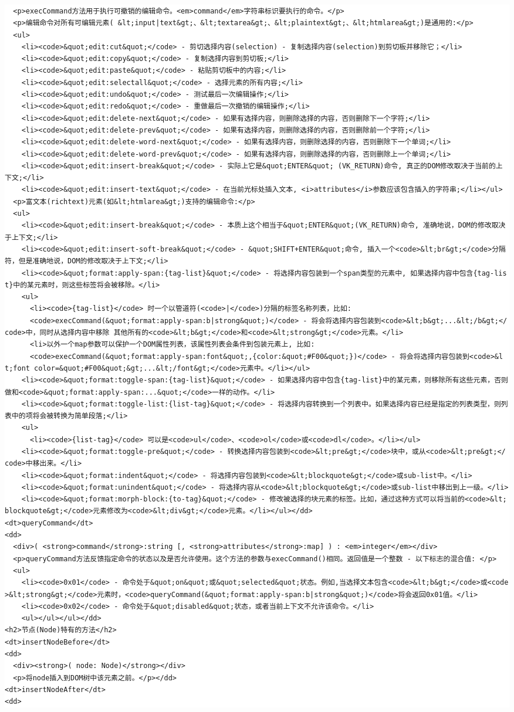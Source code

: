       <p>execCommand方法用于执行可撤销的编辑命令。<em>command</em>字符串标识要执行的命令。</p>
      <p>编辑命令对所有可编辑元素( &lt;input|text&gt;、&lt;textarea&gt;、&lt;plaintext&gt;、&lt;htmlarea&gt;)是通用的:</p>
      <ul>
        <li><code>&quot;edit:cut&quot;</code> - 剪切选择内容(selection) - 复制选择内容(selection)到剪切板并移除它；</li>
        <li><code>&quot;edit:copy&quot;</code> - 复制选择内容到剪切板;</li>
        <li><code>&quot;edit:paste&quot;</code> - 粘贴剪切板中的内容;</li>
        <li><code>&quot;edit:selectall&quot;</code> - 选择元素的所有内容;</li>
        <li><code>&quot;edit:undo&quot;</code> - 测试最后一次编辑操作;</li>
        <li><code>&quot;edit:redo&quot;</code> - 重做最后一次撤销的编辑操作;</li>
        <li><code>&quot;edit:delete-next&quot;</code> - 如果有选择内容，则删除选择的内容，否则删除下一个字符;</li>
        <li><code>&quot;edit:delete-prev&quot;</code> - 如果有选择内容，则删除选择的内容，否则删除前一个字符;</li>
        <li><code>&quot;edit:delete-word-next&quot;</code> - 如果有选择内容，则删除选择的内容，否则删除下一个单词;</li>
        <li><code>&quot;edit:delete-word-prev&quot;</code> - 如果有选择内容，则删除选择的内容，否则删除上一个单词;</li>
        <li><code>&quot;edit:insert-break&quot;</code> - 实际上它是&quot;ENTER&quot; (VK_RETURN)命令, 真正的DOM修改取决于当前的上下文;</li>
		<li><code>&quot;edit:insert-text&quot;</code> - 在当前光标处插入文本, <i>attributes</i>参数应该包含插入的字符串;</li></ul>
      <p>富文本(richtext)元素(如&lt;htmlarea&gt;)支持的编辑命令:</p>
      <ul>
        <li><code>&quot;edit:insert-break&quot;</code> - 本质上这个相当于&quot;ENTER&quot;(VK_RETURN)命令, 准确地说，DOM的修改取决于上下文;</li>
        <li><code>&quot;edit:insert-soft-break&quot;</code> - &quot;SHIFT+ENTER&quot;命令, 插入一个<code>&lt;br&gt;</code>分隔符，但是准确地说，DOM的修改取决于上下文;</li>
        <li><code>&quot;format:apply-span:{tag-list}&quot;</code> - 将选择内容包装到一个span类型的元素中, 如果选择内容中包含{tag-list}中的某元素时，则这些标签将会被移除。</li>
        <ul>
          <li><code>{tag-list}</code> 时一个以管道符(<code>|</code>)分隔的标签名称列表，比如:
          <code>execCommand(&quot;format:apply-span:b|strong&quot;)</code> - 将会将选择内容包装到<code>&lt;b&gt;...&lt;/b&gt;</code>中，同时从选择内容中移除 其他所有的<code>&lt;b&gt;</code>和<code>&lt;strong&gt;</code>元素。</li>
          <li>以外一个map参数可以保护一个DOM属性列表，该属性列表会条件到包装元素上, 比如:
          <code>execCommand(&quot;format:apply-span:font&quot;,{color:&quot;#F00&quot;})</code> - 将会将选择内容包装到<code>&lt;font color=&quot;#F00&quot;&gt;...&lt;/font&gt;</code>元素中。</li></ul>
        <li><code>&quot;format:toggle-span:{tag-list}&quot;</code> - 如果选择内容中包含{tag-list}中的某元素，则移除所有这些元素，否则做和<code>&quot;format:apply-span:...&quot;</code>一样的动作。</li>
        <li><code>&quot;format:toggle-list:{list-tag}&quot;</code> - 将选择内容转换到一个列表中。如果选择内容已经是指定的列表类型，则列表中的项将会被转换为简单段落;</li>
        <ul>
          <li><code>{list-tag}</code> 可以是<code>ul</code>、<code>ol</code>或<code>dl</code>。</li></ul>
        <li><code>&quot;format:toggle-pre&quot;</code> - 转换选择内容包装到<code>&lt;pre&gt;</code>块中，或从<code>&lt;pre&gt;</code>中移出来。</li>
        <li><code>&quot;format:indent&quot;</code> - 将选择内容包装到<code>&lt;blockquote&gt;</code>或sub-list中。</li>
        <li><code>&quot;format:unindent&quot;</code> - 将选择内容从<code>&lt;blockquote&gt;</code>或sub-list中移出到上一级。</li>
        <li><code>&quot;format:morph-block:{to-tag}&quot;</code> - 修改被选择的块元素的标签。比如，通过这种方式可以将当前的<code>&lt;blockquote&gt;</code>元素修改为<code>&lt;div&gt;</code>元素。</li></ul></dd>
    <dt>queryCommand</dt>
    <dd>
      <div>( <strong>command</strong>:string [, <strong>attributes</strong>:map] ) : <em>integer</em></div>
      <p>queryCommand方法反馈指定命令的状态以及是否允许使用。这个方法的参数与execCommand()相同。返回值是一个整数 - 以下标志的混合值: </p>
      <ul>
        <li><code>0x01</code> - 命令处于&quot;on&quot;或&quot;selected&quot;状态。例如,当选择文本包含<code>&lt;b&gt;</code>或<code>&lt;strong&gt;</code>元素时，<code>queryCommand(&quot;format:apply-span:b|strong&quot;)</code>将会返回0x01值。</li>
        <li><code>0x02</code> - 命令处于&quot;disabled&quot;状态，或者当前上下文不允许该命令。</li>
        <ul></ul></ul></dd>
    <h2>节点(Node)特有的方法</h2>
    <dt>insertNodeBefore</dt>
    <dd>
      <div><strong>( node: Node)</strong></div>
      <p>将node插入到DOM树中该元素之前。</p></dd>
    <dt>insertNodeAfter</dt>
    <dd>